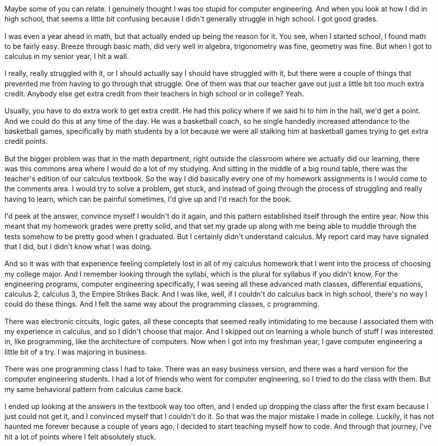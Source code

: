 Maybe some of you can relate. I genuinely thought I was too stupid for computer engineering. And when you look at how I did in high school, that seems a little bit confusing because I didn't generally struggle in high school. I got good grades.

I was even a year ahead in math, but that actually ended up being the reason for it. You see, when I started school, I found math to be fairly easy. Breeze through basic math, did very well in algebra, trigonometry was fine, geometry was fine. But when I got to calculus in my senior year, I hit a wall.

I really, really struggled with it, or I should actually say I should have struggled with it, but there were a couple of things that prevented me from having to go through that struggle. One of them was that our teacher gave out just a little bit too much extra credit. Anybody else get extra credit from their teachers in high school or in college? Yeah.

Usually, you have to do extra work to get extra credit. He had this policy where if we said hi to him in the hall, we'd get a point. And we could do this at any time of the day. He was a basketball coach, so he single handedly increased attendance to the basketball games, specifically by math students by a lot because we were all stalking him at basketball games trying to get extra credit points.

But the bigger problem was that in the math department, right outside the classroom where we actually did our learning, there was this commons area where I would do a lot of my studying. And sitting in the middle of a big round table, there was the teacher's edition of our calculus textbook. So the way I did basically every one of my homework assignments is I would come to the comments area. I would try to solve a problem, get stuck, and instead of going through the process of struggling and really having to learn, which can be painful sometimes, I'd give up and I'd reach for the book.

I'd peek at the answer, convince myself I wouldn't do it again, and this pattern established itself through the entire year. Now this meant that my homework grades were pretty solid, and that set my grade up along with me being able to muddle through the tests somehow to be pretty good when I graduated. But I certainly didn't understand calculus. My report card may have signaled that I did, but I didn't know what I was doing.

And so it was with that experience feeling completely lost in all of my calculus homework that I went into the process of choosing my college major. And I remember looking through the syllabi, which is the plural for syllabus if you didn't know, For the engineering programs, computer engineering specifically, I was seeing all these advanced math classes, differential equations, calculus 2, calculus 3, the Empire Strikes Back. And I was like, well, if I couldn't do calculus back in high school, there's no way I could do these things. And I felt the same way about the programming classes, c programming.

There was electronic circuits, logic gates, all these concepts that seemed really intimidating to me because I associated them with my experience in calculus, and so I didn't choose that major. And I skipped out on learning a whole bunch of stuff I was interested in, like programming, like the architecture of computers. Now when I got into my freshman year, I gave computer engineering a little bit of a try. I was majoring in business.

There was one programming class I had to take. There was an easy business version, and there was a hard version for the computer engineering students. I had a lot of friends who went for computer engineering, so I tried to do the class with them. But my same behavioral pattern from calculus came back.

I ended up looking at the answers in the textbook way too often, and I ended up dropping the class after the first exam because I just could not get it, and I convinced myself that I couldn't do it. So that was the major mistake I made in college. Luckily, it has not haunted me forever because a couple of years ago, I decided to start teaching myself how to code. And through that journey, I've hit a lot of points where I felt absolutely stuck.
